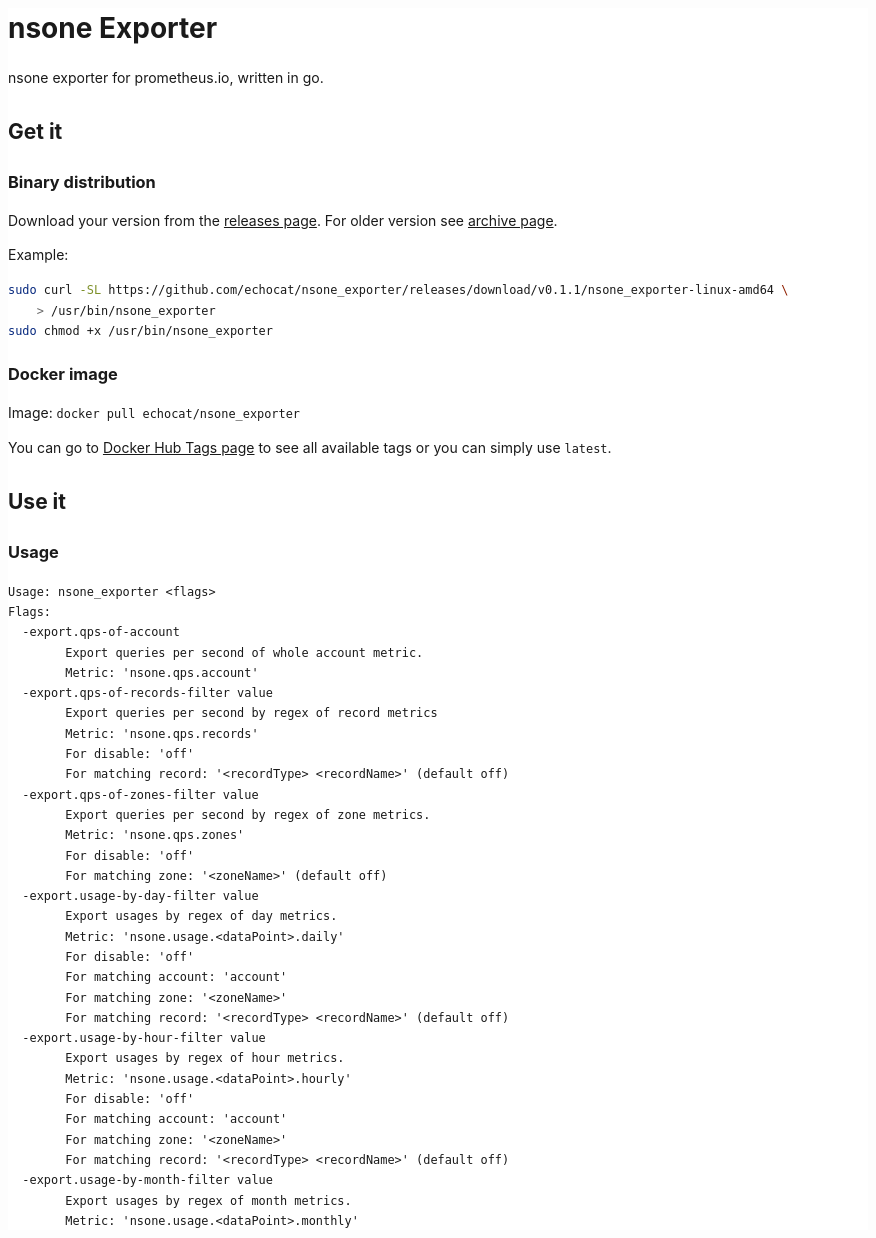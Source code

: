 # nsone Exporter

nsone exporter for prometheus.io, written in go.

## Get it

### Binary distribution

Download your version from the [releases page](https://github.com/echocat/nsone_exporter/releases/latest). For older version see [archive page](https://github.com/echocat/nsone_exporter/releases).

Example:
```bash
sudo curl -SL https://github.com/echocat/nsone_exporter/releases/download/v0.1.1/nsone_exporter-linux-amd64 \
    > /usr/bin/nsone_exporter
sudo chmod +x /usr/bin/nsone_exporter
```

### Docker image

Image: ``docker pull echocat/nsone_exporter``

You can go to [Docker Hub Tags page](https://hub.docker.com/r/echocat/nsone_exporter/tags/) to see all available tags or you can simply use ``latest``.

## Use it

### Usage

```
Usage: nsone_exporter <flags>
Flags:
  -export.qps-of-account
        Export queries per second of whole account metric.
        Metric: 'nsone.qps.account'
  -export.qps-of-records-filter value
        Export queries per second by regex of record metrics
        Metric: 'nsone.qps.records'
        For disable: 'off'
        For matching record: '<recordType> <recordName>' (default off)
  -export.qps-of-zones-filter value
        Export queries per second by regex of zone metrics.
        Metric: 'nsone.qps.zones'
        For disable: 'off'
        For matching zone: '<zoneName>' (default off)
  -export.usage-by-day-filter value
        Export usages by regex of day metrics.
        Metric: 'nsone.usage.<dataPoint>.daily'
        For disable: 'off'
        For matching account: 'account'
        For matching zone: '<zoneName>'
        For matching record: '<recordType> <recordName>' (default off)
  -export.usage-by-hour-filter value
        Export usages by regex of hour metrics.
        Metric: 'nsone.usage.<dataPoint>.hourly'
        For disable: 'off'
        For matching account: 'account'
        For matching zone: '<zoneName>'
        For matching record: '<recordType> <recordName>' (default off)
  -export.usage-by-month-filter value
        Export usages by regex of month metrics.
        Metric: 'nsone.usage.<dataPoint>.monthly'
```
